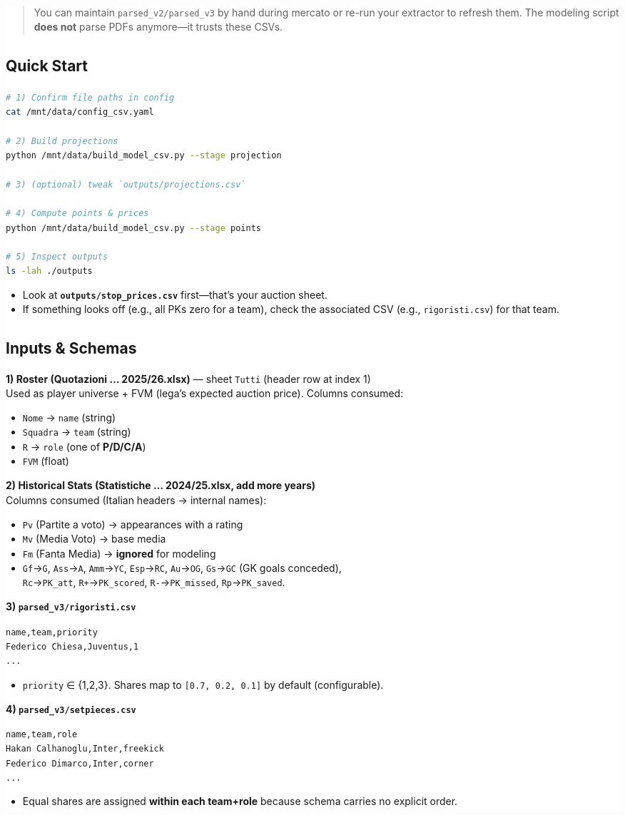> You can maintain `parsed_v2/parsed_v3` by hand during mercato or re-run your extractor to refresh them. The modeling script **does not** parse PDFs anymore—it trusts these CSVs.


## Quick Start

```bash
# 1) Confirm file paths in config
cat /mnt/data/config_csv.yaml

# 2) Build projections
python /mnt/data/build_model_csv.py --stage projection

# 3) (optional) tweak `outputs/projections.csv`

# 4) Compute points & prices
python /mnt/data/build_model_csv.py --stage points

# 5) Inspect outputs
ls -lah ./outputs
```

- Look at **`outputs/stop_prices.csv`** first—that’s your auction sheet.
- If something looks off (e.g., all PKs zero for a team), check the associated CSV (e.g., `rigoristi.csv`) for that team.


## Inputs & Schemas

**1) Roster (Quotazioni … 2025/26.xlsx)** — sheet `Tutti` (header row at index 1)  
Used as player universe + FVM (lega’s expected auction price). Columns consumed:
- `Nome` → `name` (string)  
- `Squadra` → `team` (string)  
- `R` → `role` (one of **P/D/C/A**)  
- `FVM` (float)  

**2) Historical Stats (Statistiche … 2024/25.xlsx, add more years)**  
Columns consumed (Italian headers → internal names):
- `Pv` (Partite a voto) → appearances with a rating  
- `Mv` (Media Voto) → base media
- `Fm` (Fanta Media) → **ignored** for modeling
- `Gf`→`G`, `Ass`→`A`, `Amm`→`YC`, `Esp`→`RC`, `Au`→`OG`, `Gs`→`GC` (GK goals conceded),  
  `Rc`→`PK_att`, `R+`→`PK_scored`, `R-`→`PK_missed`, `Rp`→`PK_saved`.

**3) `parsed_v3/rigoristi.csv`**  
```
name,team,priority
Federico Chiesa,Juventus,1
...
```
- `priority` ∈ {1,2,3}. Shares map to `[0.7, 0.2, 0.1]` by default (configurable).

**4) `parsed_v3/setpieces.csv`**  
```
name,team,role
Hakan Calhanoglu,Inter,freekick
Federico Dimarco,Inter,corner
...
```
- Equal shares are assigned **within each team+role** because schema carries no explicit order.
